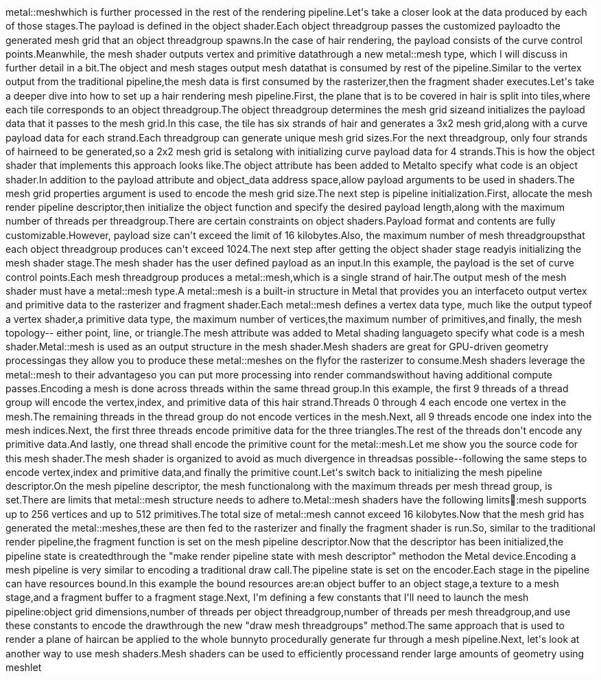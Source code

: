 metal::meshwhich is further processed in the rest of the rendering pipeline.Let's take a closer look at the data produced by each of those stages.The payload is defined in the object shader.Each object threadgroup passes the customized payloadto the generated mesh grid that an object threadgroup spawns.In the case of hair rendering, the payload consists of the curve control points.Meanwhile, the mesh shader outputs vertex and primitive datathrough a new metal::mesh type, which I will discuss in further detail in a bit.The object and mesh stages output mesh datathat is consumed by rest of the pipeline.Similar to the vertex output from the traditional pipeline,the mesh data is first consumed by the rasterizer,then the fragment shader executes.Let's take a deeper dive into how to set up a hair rendering mesh pipeline.First, the plane that is to be covered in hair is split into tiles,where each tile corresponds to an object threadgroup.The object threadgroup determines the mesh grid sizeand initializes the payload data that it passes to the mesh grid.In this case, the tile has six strands of hair and generates a 3x2 mesh grid,along with a curve payload data for each strand.Each threadgroup can generate unique mesh grid sizes.For the next threadgroup, only four strands of hairneed to be generated,so a 2x2 mesh grid is setalong with initializing curve payload data for 4 strands.This is how the object shader that implements this approach looks like.The object attribute has been added to Metalto specify what code is an object shader.In addition to the payload attribute and object_data address space,allow payload arguments to be used in shaders.The mesh grid properties argument is used to encode the mesh grid size.The next step is pipeline initialization.First, allocate the mesh render pipeline descriptor,then initialize the object function and specify the desired payload length,along with the maximum number of threads per threadgroup.There are certain constraints on object shaders.Payload format and contents are fully customizable.However, payload size can't exceed the limit of 16 kilobytes.Also, the maximum number of mesh threadgroupsthat each object threadgroup produces can't exceed 1024.The next step after getting the object shader stage readyis initializing the mesh shader stage.The mesh shader has the user defined payload as an input.In this example, the payload is the set of curve control points.Each mesh threadgroup produces a metal::mesh,which is a single strand of hair.The output mesh of the mesh shader must have a metal::mesh type.A metal::mesh is a built-in structure in Metal that provides you an interfaceto output vertex and primitive data to the rasterizer and fragment shader.Each metal::mesh defines a vertex data type, much like the output typeof a vertex shader,a primitive data type, the maximum number of vertices,the maximum number of primitives,and finally, the mesh topology-- either point, line, or triangle.The mesh attribute was added to Metal shading languageto specify what code is a mesh shader.Metal::mesh is used as an output structure in the mesh shader.Mesh shaders are great for GPU-driven geometry processingas they allow you to produce these metal::meshes on the flyfor the rasterizer to consume.Mesh shaders leverage the metal::mesh to their advantageso you can put more processing into render commandswithout having additional compute passes.Encoding a mesh is done across threads within the same thread group.In this example, the first 9 threads of a thread group will encode the vertex,index, and primitive data of this hair strand.Threads 0 through 4 each encode one vertex in the mesh.The remaining threads in the thread group do not encode vertices in the mesh.Next, all 9 threads encode one index into the mesh indices.Next, the first three threads encode primitive data for the three triangles.The rest of the threads don't encode any primitive data.And lastly, one thread shall encode the primitive count for the metal::mesh.Let me show you the source code for this mesh shader.The mesh shader is organized to avoid as much divergence in threadsas possible--following the same steps to encode vertex,index and primitive data,and finally the primitive count.Let's switch back to initializing the mesh pipeline descriptor.On the mesh pipeline descriptor, the mesh functionalong with the maximum threads per mesh thread group, is set.There are limits that metal::mesh structure needs to adhere to.Metal::mesh shaders have the following limits:metal::mesh supports up to 256 vertices and up to 512 primitives.The total size of metal::mesh cannot exceed 16 kilobytes.Now that the mesh grid has generated the metal::meshes,these are then fed to the rasterizer and finally the fragment shader is run.So, similar to the traditional render pipeline,the fragment function is set on the mesh pipeline descriptor.Now that the descriptor has been initialized,the pipeline state is createdthrough the "make render pipeline state with mesh descriptor" methodon the Metal device.Encoding a mesh pipeline is very similar to encoding a traditional draw call.The pipeline state is set on the encoder.Each stage in the pipeline can have resources bound.In this example the bound resources are:an object buffer to an object stage,a texture to a mesh stage,and a fragment buffer to a fragment stage.Next, I'm defining a few constants that I'll need to launch the mesh pipeline:object grid dimensions,number of threads per object threadgroup,number of threads per mesh threadgroup,and use these constants to encode the drawthrough the new "draw mesh threadgroups" method.The same approach that is used to render a plane of haircan be applied to the whole bunnyto procedurally generate fur through a mesh pipeline.Next, let's look at another way to use mesh shaders.Mesh shaders can be used to efficiently processand render large amounts of geometry using meshlet